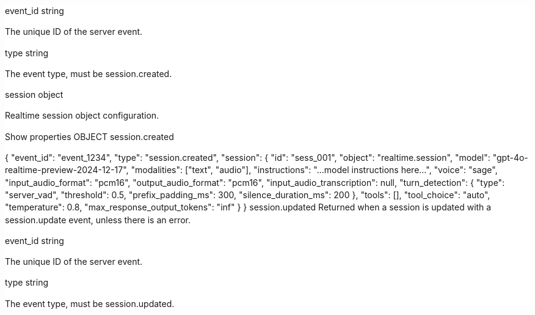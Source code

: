event_id
string

The unique ID of the server event.

type
string

The event type, must be session.created.

session
object

Realtime session object configuration.


Show properties
OBJECT session.created

{
    "event_id": "event_1234",
    "type": "session.created",
    "session": {
        "id": "sess_001",
        "object": "realtime.session",
        "model": "gpt-4o-realtime-preview-2024-12-17",
        "modalities": ["text", "audio"],
        "instructions": "...model instructions here...",
        "voice": "sage",
        "input_audio_format": "pcm16",
        "output_audio_format": "pcm16",
        "input_audio_transcription": null,
        "turn_detection": {
            "type": "server_vad",
            "threshold": 0.5,
            "prefix_padding_ms": 300,
            "silence_duration_ms": 200
        },
        "tools": [],
        "tool_choice": "auto",
        "temperature": 0.8,
        "max_response_output_tokens": "inf"
    }
}
session.updated
Returned when a session is updated with a session.update event, unless there is an error.

event_id
string

The unique ID of the server event.

type
string

The event type, must be session.updated.
